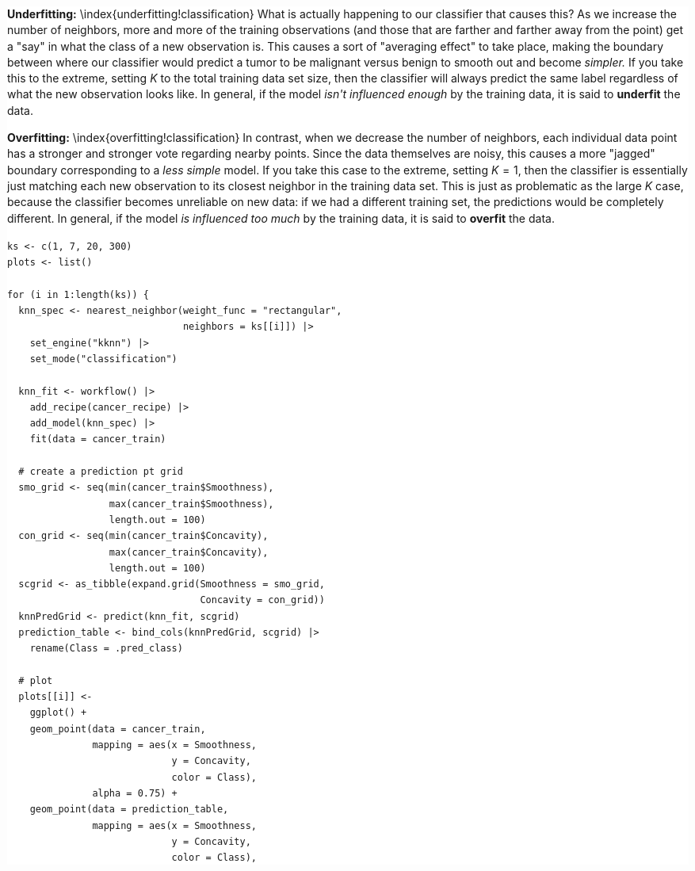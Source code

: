 **Underfitting:** \index{underfitting!classification} What is actually happening to our classifier that causes
this? As we increase the number of neighbors, more and more of the training
observations (and those that are farther and farther away from the point) get a
"say" in what the class of a new observation is. This causes a sort of
"averaging effect" to take place, making the boundary between where our
classifier would predict a tumor to be malignant versus benign to smooth out
and become *simpler.* If you take this to the extreme, setting $K$ to the total
training data set size, then the classifier will always predict the same label
regardless of what the new observation looks like. In general, if the model
*isn't influenced enough* by the training data, it is said to **underfit** the
data.

**Overfitting:** \index{overfitting!classification} In contrast, when we decrease the number of neighbors, each
individual data point has a stronger and stronger vote regarding nearby points.
Since the data themselves are noisy, this causes a more "jagged" boundary
corresponding to a *less simple* model.  If you take this case to the extreme,
setting $K = 1$, then the classifier is essentially just matching each new
observation to its closest neighbor in the training data set. This is just as
problematic as the large $K$ case, because the classifier becomes unreliable on
new data: if we had a different training set, the predictions would be
completely different.  In general, if the model *is influenced too much* by the
training data, it is said to **overfit** the data.

```{r 06-decision-grid-K, echo = FALSE, message = FALSE, fig.height = 10, fig.width = 10, fig.pos = "H", out.extra="", fig.cap = "Effect of K in overfitting and underfitting."}
ks <- c(1, 7, 20, 300)
plots <- list()

for (i in 1:length(ks)) {
  knn_spec <- nearest_neighbor(weight_func = "rectangular", 
                               neighbors = ks[[i]]) |>
    set_engine("kknn") |>
    set_mode("classification")

  knn_fit <- workflow() |>
    add_recipe(cancer_recipe) |>
    add_model(knn_spec) |>
    fit(data = cancer_train)

  # create a prediction pt grid
  smo_grid <- seq(min(cancer_train$Smoothness), 
                  max(cancer_train$Smoothness), 
                  length.out = 100)
  con_grid <- seq(min(cancer_train$Concavity), 
                  max(cancer_train$Concavity), 
                  length.out = 100)
  scgrid <- as_tibble(expand.grid(Smoothness = smo_grid, 
                                  Concavity = con_grid))
  knnPredGrid <- predict(knn_fit, scgrid)
  prediction_table <- bind_cols(knnPredGrid, scgrid) |> 
    rename(Class = .pred_class)

  # plot
  plots[[i]] <-
    ggplot() +
    geom_point(data = cancer_train, 
               mapping = aes(x = Smoothness, 
                             y = Concavity, 
                             color = Class), 
               alpha = 0.75) +
    geom_point(data = prediction_table, 
               mapping = aes(x = Smoothness, 
                             y = Concavity, 
                             color = Class), 
```